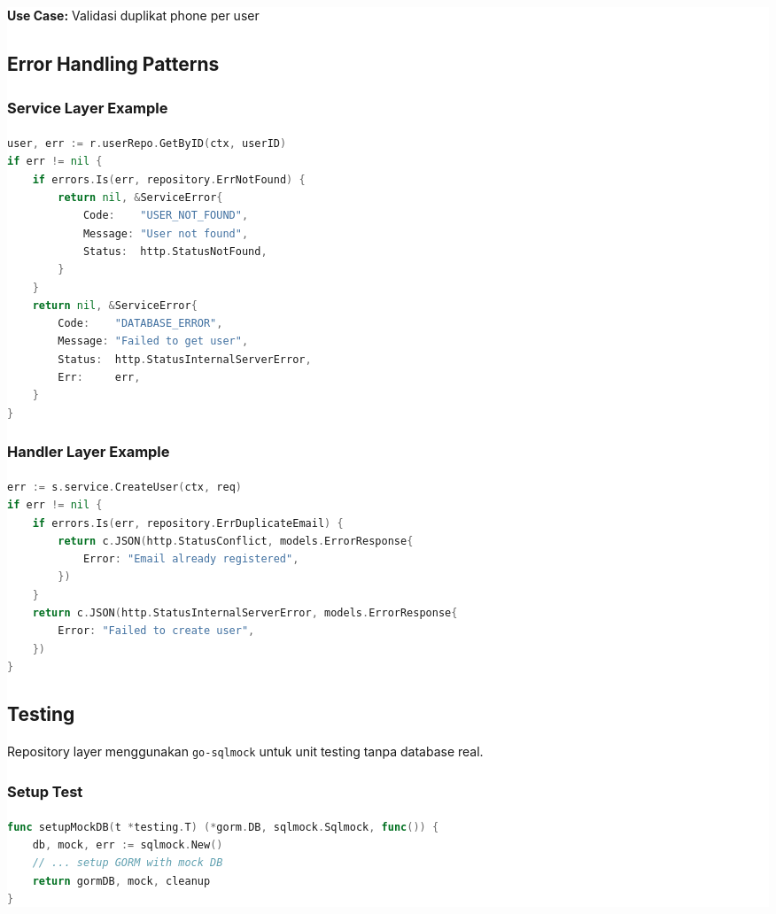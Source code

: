 **Use Case:** Validasi duplikat phone per user

## Error Handling Patterns

### Service Layer Example

```go
user, err := r.userRepo.GetByID(ctx, userID)
if err != nil {
    if errors.Is(err, repository.ErrNotFound) {
        return nil, &ServiceError{
            Code:    "USER_NOT_FOUND",
            Message: "User not found",
            Status:  http.StatusNotFound,
        }
    }
    return nil, &ServiceError{
        Code:    "DATABASE_ERROR",
        Message: "Failed to get user",
        Status:  http.StatusInternalServerError,
        Err:     err,
    }
}
```

### Handler Layer Example

```go
err := s.service.CreateUser(ctx, req)
if err != nil {
    if errors.Is(err, repository.ErrDuplicateEmail) {
        return c.JSON(http.StatusConflict, models.ErrorResponse{
            Error: "Email already registered",
        })
    }
    return c.JSON(http.StatusInternalServerError, models.ErrorResponse{
        Error: "Failed to create user",
    })
}
```

## Testing

Repository layer menggunakan `go-sqlmock` untuk unit testing tanpa database real.

### Setup Test

```go
func setupMockDB(t *testing.T) (*gorm.DB, sqlmock.Sqlmock, func()) {
    db, mock, err := sqlmock.New()
    // ... setup GORM with mock DB
    return gormDB, mock, cleanup
}
```
